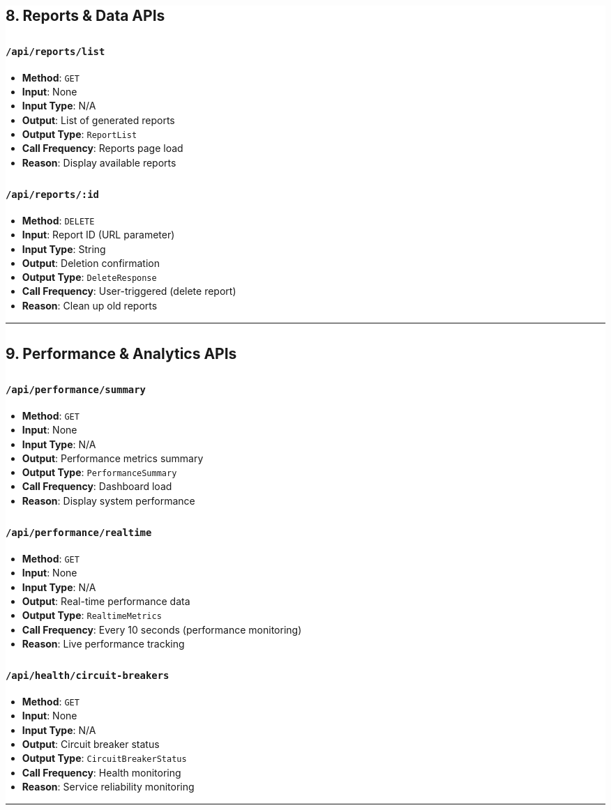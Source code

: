 
## 8. Reports & Data APIs

### `/api/reports/list`
- **Method**: `GET`
- **Input**: None
- **Input Type**: N/A
- **Output**: List of generated reports
- **Output Type**: `ReportList`
- **Call Frequency**: Reports page load
- **Reason**: Display available reports

### `/api/reports/:id`
- **Method**: `DELETE`
- **Input**: Report ID (URL parameter)
- **Input Type**: String
- **Output**: Deletion confirmation
- **Output Type**: `DeleteResponse`
- **Call Frequency**: User-triggered (delete report)
- **Reason**: Clean up old reports

---

## 9. Performance & Analytics APIs

### `/api/performance/summary`
- **Method**: `GET`
- **Input**: None
- **Input Type**: N/A
- **Output**: Performance metrics summary
- **Output Type**: `PerformanceSummary`
- **Call Frequency**: Dashboard load
- **Reason**: Display system performance

### `/api/performance/realtime`
- **Method**: `GET`
- **Input**: None
- **Input Type**: N/A
- **Output**: Real-time performance data
- **Output Type**: `RealtimeMetrics`
- **Call Frequency**: Every 10 seconds (performance monitoring)
- **Reason**: Live performance tracking

### `/api/health/circuit-breakers`
- **Method**: `GET`
- **Input**: None
- **Input Type**: N/A
- **Output**: Circuit breaker status
- **Output Type**: `CircuitBreakerStatus`
- **Call Frequency**: Health monitoring
- **Reason**: Service reliability monitoring

---